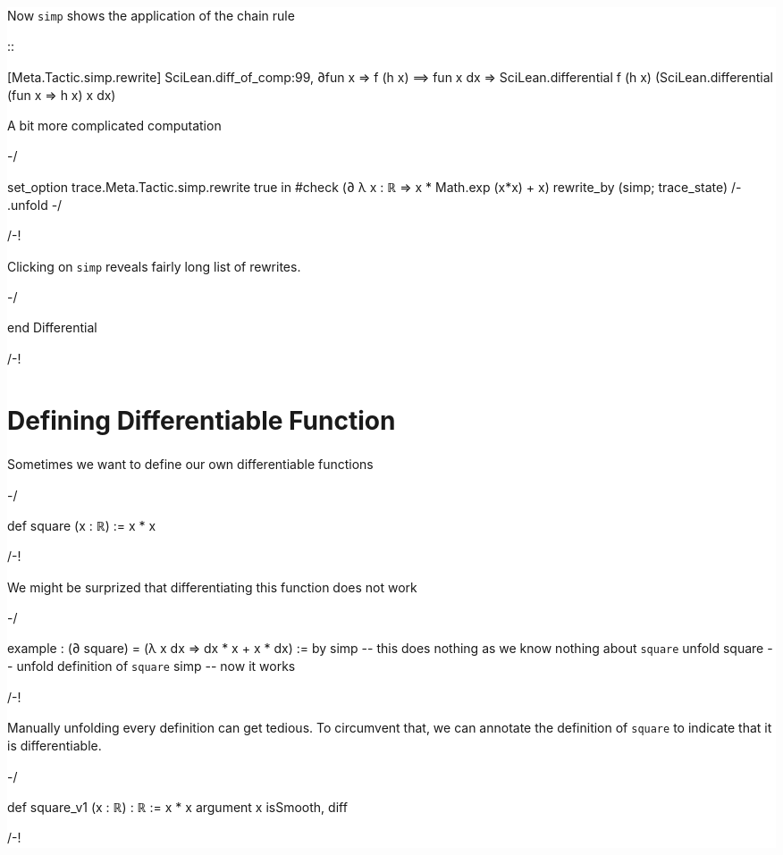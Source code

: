 Now `simp` shows the application of the chain rule

::

  [Meta.Tactic.simp.rewrite] SciLean.diff_of_comp:99, ∂fun x =>
        f (h x) ==> fun x dx => SciLean.differential f (h x) (SciLean.differential (fun x => h x) x dx)


A bit more complicated computation

 -/

  set_option trace.Meta.Tactic.simp.rewrite true in
  #check (∂ λ x : ℝ => x * Math.exp (x*x) + x)
    rewrite_by
    (simp; trace_state) /- .unfold -/

/-!

Clicking on `simp` reveals fairly long list of rewrites.

 -/

end Differential



/-!

Defining Differentiable Function
================================

Sometimes we want to define our own differentiable functions

 -/

def square (x : ℝ) := x * x

/-!

We might be surprized that differentiating this function does not work

 -/

example : (∂ square) = (λ x dx => dx * x + x * dx) :=
by
  simp  -- this does nothing as we know nothing about `square`
  unfold square  -- unfold definition of `square`
  simp  -- now it works

/-!

Manually unfolding every definition can get tedious. To circumvent that,
we can annotate the definition of `square` to indicate that it is
differentiable.

 -/

def square_v1 (x : ℝ) : ℝ := x * x
argument x
  isSmooth, diff

/-!
